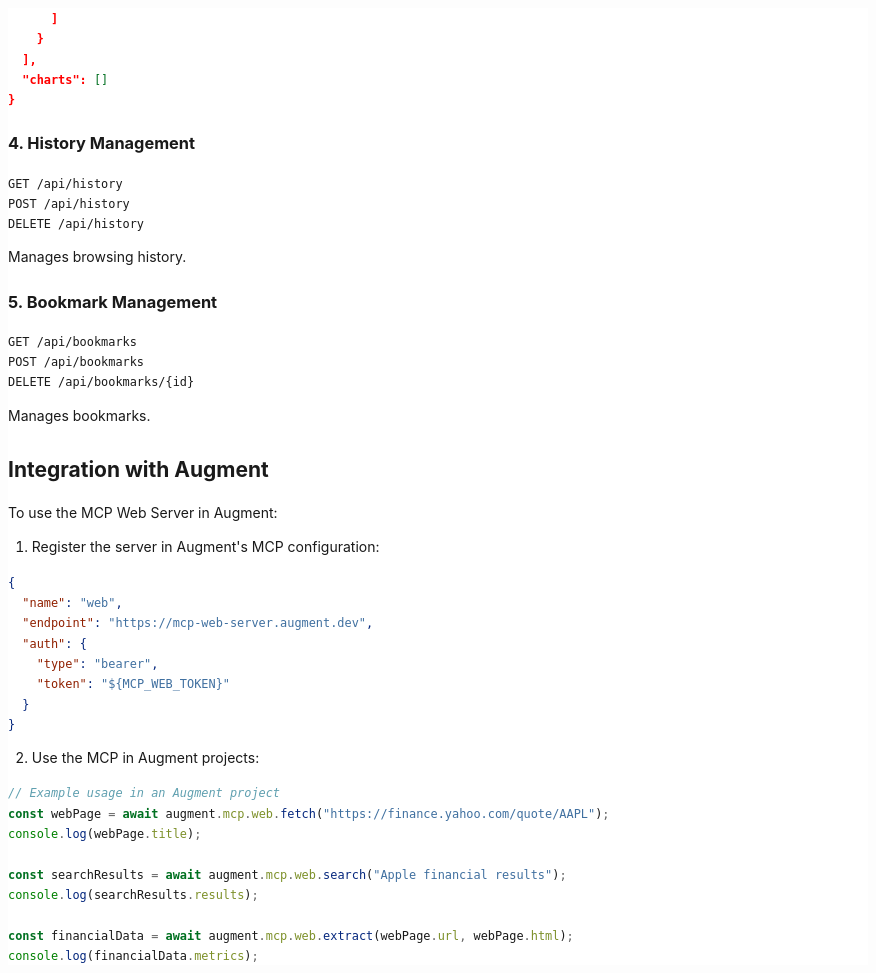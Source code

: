 ```json
      ]
    }
  ],
  "charts": []
}
```

### 4. History Management

```
GET /api/history
POST /api/history
DELETE /api/history
```

Manages browsing history.

### 5. Bookmark Management

```
GET /api/bookmarks
POST /api/bookmarks
DELETE /api/bookmarks/{id}
```

Manages bookmarks.

## Integration with Augment

To use the MCP Web Server in Augment:

1. Register the server in Augment's MCP configuration:

```json
{
  "name": "web",
  "endpoint": "https://mcp-web-server.augment.dev",
  "auth": {
    "type": "bearer",
    "token": "${MCP_WEB_TOKEN}"
  }
}
```

2. Use the MCP in Augment projects:

```javascript
// Example usage in an Augment project
const webPage = await augment.mcp.web.fetch("https://finance.yahoo.com/quote/AAPL");
console.log(webPage.title);

const searchResults = await augment.mcp.web.search("Apple financial results");
console.log(searchResults.results);

const financialData = await augment.mcp.web.extract(webPage.url, webPage.html);
console.log(financialData.metrics);
```
